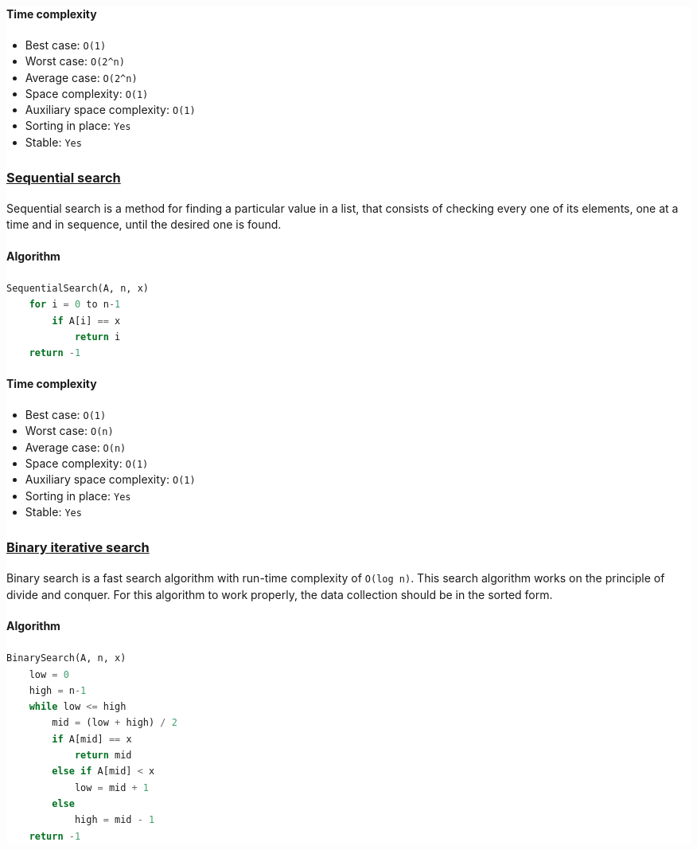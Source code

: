 #### Time complexity

- Best case: `O(1)`
- Worst case: `O(2^n)`
- Average case: `O(2^n)`
- Space complexity: `O(1)`
- Auxiliary space complexity: `O(1)`
- Sorting in place: `Yes`
- Stable: `Yes`

### [Sequential search](./sequential_search.cpp)

Sequential search is a method for finding a particular value in a list, that consists of checking every one of its elements, one at a time and in sequence, until the desired one is found.

#### Algorithm

```python
SequentialSearch(A, n, x)
    for i = 0 to n-1
        if A[i] == x
            return i
    return -1
```

#### Time complexity

- Best case: `O(1)`
- Worst case: `O(n)`
- Average case: `O(n)`
- Space complexity: `O(1)`
- Auxiliary space complexity: `O(1)`
- Sorting in place: `Yes`
- Stable: `Yes`

### [Binary iterative search](./binary_search.cpp)

Binary search is a fast search algorithm with run-time complexity of `Ο(log n)`. This search algorithm works on the principle of divide and conquer. For this algorithm to work properly, the data collection should be in the sorted form.

#### Algorithm

```python
BinarySearch(A, n, x)
    low = 0
    high = n-1
    while low <= high
        mid = (low + high) / 2
        if A[mid] == x
            return mid
        else if A[mid] < x
            low = mid + 1
        else
            high = mid - 1
    return -1
```
